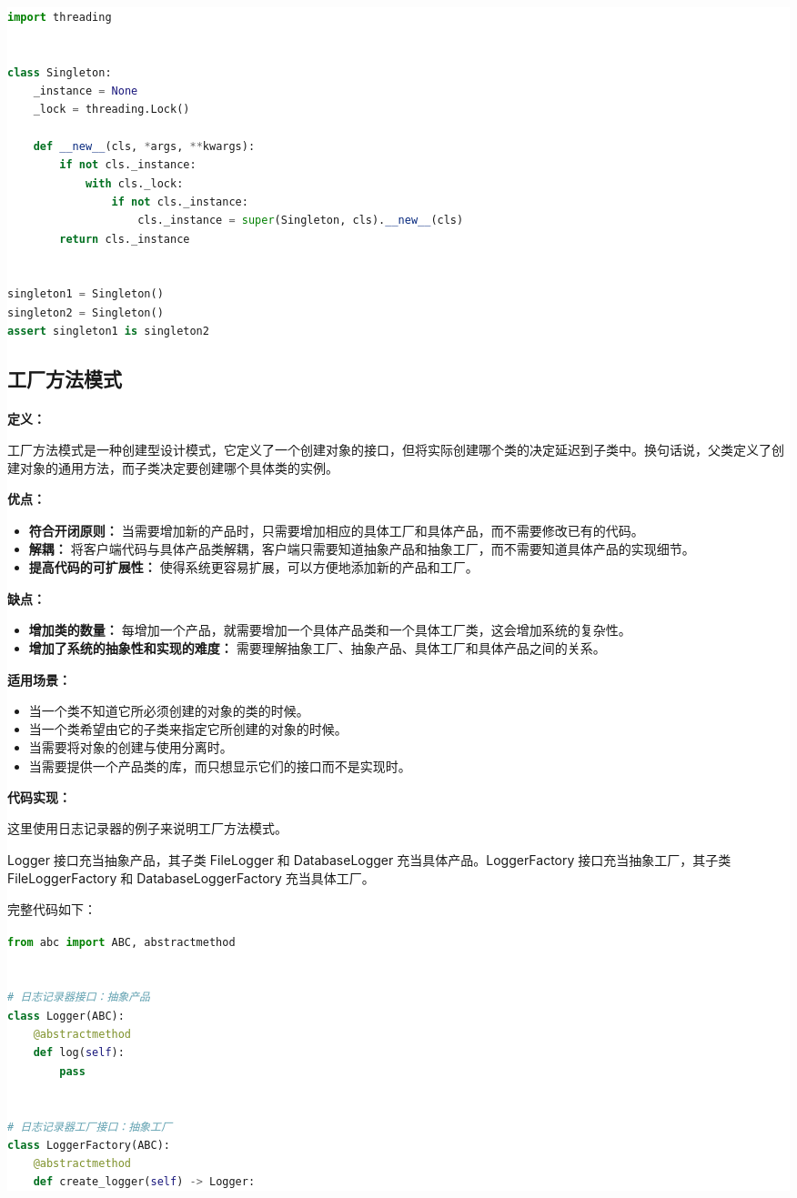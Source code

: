 ```python
import threading  
  
  
class Singleton:  
    _instance = None  
    _lock = threading.Lock()  
  
    def __new__(cls, *args, **kwargs):  
        if not cls._instance:  
            with cls._lock:  
                if not cls._instance:  
                    cls._instance = super(Singleton, cls).__new__(cls)  
        return cls._instance  
  
  
singleton1 = Singleton()  
singleton2 = Singleton()  
assert singleton1 is singleton2
```

## 工厂方法模式

**定义：**

工厂方法模式是一种创建型设计模式，它定义了一个创建对象的接口，但将实际创建哪个类的决定延迟到子类中。换句话说，父类定义了创建对象的通用方法，而子类决定要创建哪个具体类的实例。

**优点：**

- **符合开闭原则：** 当需要增加新的产品时，只需要增加相应的具体工厂和具体产品，而不需要修改已有的代码。
- **解耦：** 将客户端代码与具体产品类解耦，客户端只需要知道抽象产品和抽象工厂，而不需要知道具体产品的实现细节。
- **提高代码的可扩展性：** 使得系统更容易扩展，可以方便地添加新的产品和工厂。

**缺点：**

- **增加类的数量：** 每增加一个产品，就需要增加一个具体产品类和一个具体工厂类，这会增加系统的复杂性。
- **增加了系统的抽象性和实现的难度：** 需要理解抽象工厂、抽象产品、具体工厂和具体产品之间的关系。

**适用场景：**

- 当一个类不知道它所必须创建的对象的类的时候。
- 当一个类希望由它的子类来指定它所创建的对象的时候。
- 当需要将对象的创建与使用分离时。
- 当需要提供一个产品类的库，而只想显示它们的接口而不是实现时。

**代码实现：**

这里使用日志记录器的例子来说明工厂方法模式。

Logger 接口充当抽象产品，其子类 FileLogger 和 DatabaseLogger 充当具体产品。LoggerFactory 接口充当抽象工厂，其子类 FileLoggerFactory 和 DatabaseLoggerFactory 充当具体工厂。

完整代码如下：

```python
from abc import ABC, abstractmethod  
  
  
# 日志记录器接口：抽象产品  
class Logger(ABC):  
    @abstractmethod  
    def log(self):  
        pass  
  
  
# 日志记录器工厂接口：抽象工厂  
class LoggerFactory(ABC):  
    @abstractmethod  
    def create_logger(self) -> Logger:  
```
